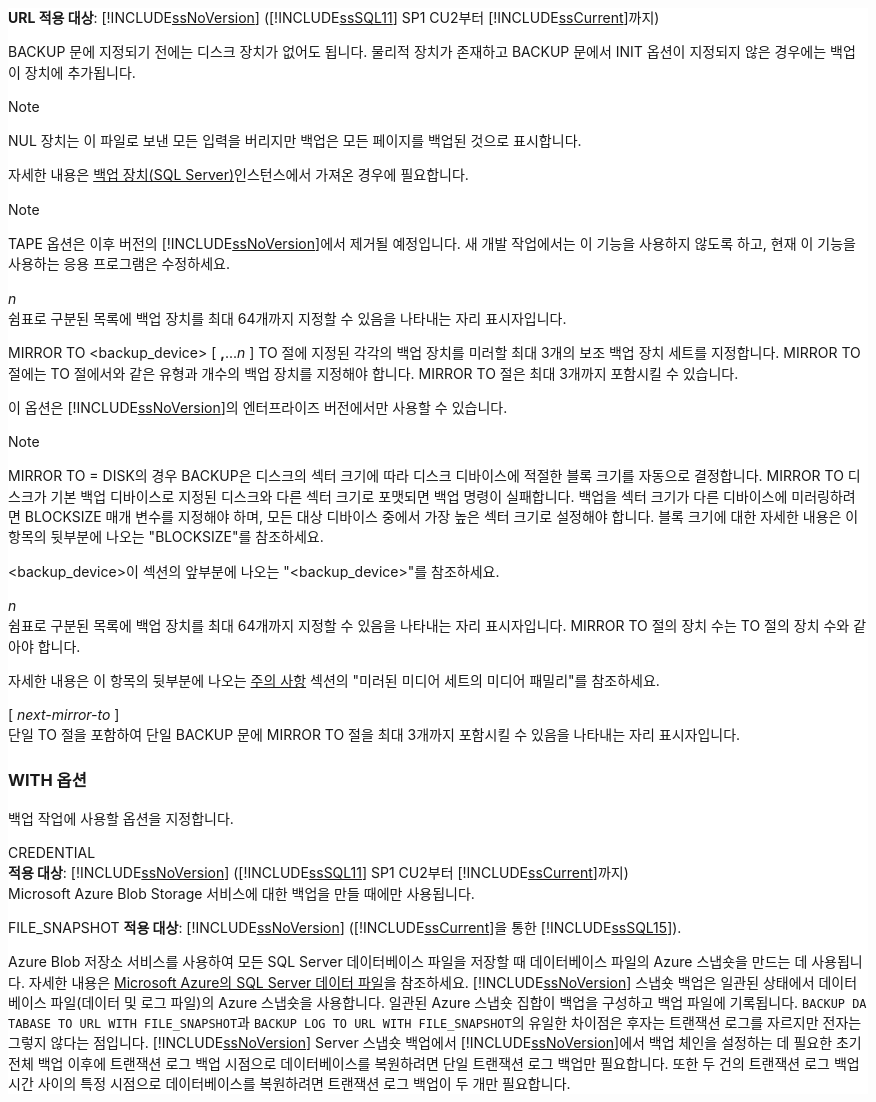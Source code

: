 **URL 적용 대상**: [!INCLUDE[ssNoVersion](../../includes/ssnoversion-md.md)] ([!INCLUDE[ssSQL11](../../includes/sssql11-md.md)] SP1 CU2부터 [!INCLUDE[ssCurrent](../../includes/sscurrent-md.md)]까지)  
  
BACKUP 문에 지정되기 전에는 디스크 장치가 없어도 됩니다. 물리적 장치가 존재하고 BACKUP 문에서 INIT 옵션이 지정되지 않은 경우에는 백업이 장치에 추가됩니다.  
 
> [!NOTE] 
> NUL 장치는 이 파일로 보낸 모든 입력을 버리지만 백업은 모든 페이지를 백업된 것으로 표시합니다.
  
자세한 내용은 [백업 장치&#40;SQL Server&#41;](../../relational-databases/backup-restore/backup-devices-sql-server.md)인스턴스에서 가져온 경우에 필요합니다.  
  
> [!NOTE]  
> TAPE 옵션은 이후 버전의 [!INCLUDE[ssNoVersion](../../includes/ssnoversion-md.md)]에서 제거될 예정입니다. 새 개발 작업에서는 이 기능을 사용하지 않도록 하고, 현재 이 기능을 사용하는 응용 프로그램은 수정하세요.  
  
*n*  
쉼표로 구분된 목록에 백업 장치를 최대 64개까지 지정할 수 있음을 나타내는 자리 표시자입니다.  
  
MIRROR TO \<backup_device> [ **,**...*n* ] TO 절에 지정된 각각의 백업 장치를 미러할 최대 3개의 보조 백업 장치 세트를 지정합니다. MIRROR TO 절에는 TO 절에서와 같은 유형과 개수의 백업 장치를 지정해야 합니다. MIRROR TO 절은 최대 3개까지 포함시킬 수 있습니다.  
  
이 옵션은 [!INCLUDE[ssNoVersion](../../includes/ssnoversion-md.md)]의 엔터프라이즈 버전에서만 사용할 수 있습니다.  
  
> [!NOTE]  
> MIRROR TO = DISK의 경우 BACKUP은 디스크의 섹터 크기에 따라 디스크 디바이스에 적절한 블록 크기를 자동으로 결정합니다. MIRROR TO 디스크가 기본 백업 디바이스로 지정된 디스크와 다른 섹터 크기로 포맷되면 백업 명령이 실패합니다.  백업을 섹터 크기가 다른 디바이스에 미러링하려면 BLOCKSIZE 매개 변수를 지정해야 하며, 모든 대상 디바이스 중에서 가장 높은 섹터 크기로 설정해야 합니다.  블록 크기에 대한 자세한 내용은 이 항목의 뒷부분에 나오는 "BLOCKSIZE"를 참조하세요.  
  
\<backup_device>이 섹션의 앞부분에 나오는 "\<backup_device>"를 참조하세요.
  
*n*  
쉼표로 구분된 목록에 백업 장치를 최대 64개까지 지정할 수 있음을 나타내는 자리 표시자입니다. MIRROR TO 절의 장치 수는 TO 절의 장치 수와 같아야 합니다.  
  
자세한 내용은 이 항목의 뒷부분에 나오는 [주의 사항](#general-remarks) 섹션의 "미러된 미디어 세트의 미디어 패밀리"를 참조하세요.  
  
[ *next-mirror-to* ]  
단일 TO 절을 포함하여 단일 BACKUP 문에 MIRROR TO 절을 최대 3개까지 포함시킬 수 있음을 나타내는 자리 표시자입니다.  
  
### <a name="with-options"></a>WITH 옵션  
백업 작업에 사용할 옵션을 지정합니다.  
  
CREDENTIAL  
**적용 대상**: [!INCLUDE[ssNoVersion](../../includes/ssnoversion-md.md)] ([!INCLUDE[ssSQL11](../../includes/sssql11-md.md)] SP1 CU2부터 [!INCLUDE[ssCurrent](../../includes/sscurrent-md.md)]까지)  
Microsoft Azure Blob Storage 서비스에 대한 백업을 만들 때에만 사용됩니다.  
  
FILE_SNAPSHOT **적용 대상**: [!INCLUDE[ssNoVersion](../../includes/ssnoversion-md.md)] ([!INCLUDE[ssCurrent](../../includes/sscurrent-md.md)]을 통한 [!INCLUDE[ssSQL15](../../includes/sssql15-md.md)]).

Azure Blob 저장소 서비스를 사용하여 모든 SQL Server 데이터베이스 파일을 저장할 때 데이터베이스 파일의 Azure 스냅숏을 만드는 데 사용됩니다. 자세한 내용은 [Microsoft Azure의 SQL Server 데이터 파일](../../relational-databases/databases/sql-server-data-files-in-microsoft-azure.md)을 참조하세요. [!INCLUDE[ssNoVersion](../../includes/ssnoversion-md.md)] 스냅숏 백업은 일관된 상태에서 데이터베이스 파일(데이터 및 로그 파일)의 Azure 스냅숏을 사용합니다. 일관된 Azure 스냅숏 집합이 백업을 구성하고 백업 파일에 기록됩니다. `BACKUP DATABASE TO URL WITH FILE_SNAPSHOT`과 `BACKUP LOG TO URL WITH FILE_SNAPSHOT`의 유일한 차이점은 후자는 트랜잭션 로그를 자르지만 전자는 그렇지 않다는 점입니다. [!INCLUDE[ssNoVersion](../../includes/ssnoversion-md.md)] Server 스냅숏 백업에서 [!INCLUDE[ssNoVersion](../../includes/ssnoversion-md.md)]에서 백업 체인을 설정하는 데 필요한 초기 전체 백업 이후에 트랜잭션 로그 백업 시점으로 데이터베이스를 복원하려면 단일 트랜잭션 로그 백업만 필요합니다. 또한 두 건의 트랜잭션 로그 백업 시간 사이의 특정 시점으로 데이터베이스를 복원하려면 트랜잭션 로그 백업이 두 개만 필요합니다.  
    